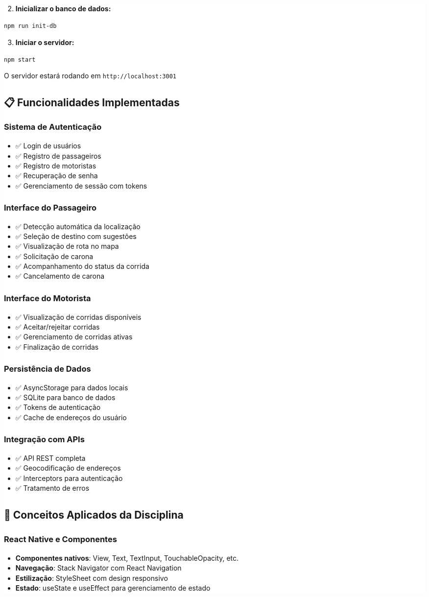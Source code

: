 2. **Inicializar o banco de dados:**
```bash
npm run init-db
```

3. **Iniciar o servidor:**
```bash
npm start
```

O servidor estará rodando em `http://localhost:3001`

## 📋 Funcionalidades Implementadas

### Sistema de Autenticação
- ✅ Login de usuários
- ✅ Registro de passageiros
- ✅ Registro de motoristas
- ✅ Recuperação de senha
- ✅ Gerenciamento de sessão com tokens

### Interface do Passageiro
- ✅ Detecção automática da localização
- ✅ Seleção de destino com sugestões
- ✅ Visualização de rota no mapa
- ✅ Solicitação de carona
- ✅ Acompanhamento do status da corrida
- ✅ Cancelamento de carona

### Interface do Motorista
- ✅ Visualização de corridas disponíveis
- ✅ Aceitar/rejeitar corridas
- ✅ Gerenciamento de corridas ativas
- ✅ Finalização de corridas

### Persistência de Dados
- ✅ AsyncStorage para dados locais
- ✅ SQLite para banco de dados
- ✅ Tokens de autenticação
- ✅ Cache de endereços do usuário

### Integração com APIs
- ✅ API REST completa
- ✅ Geocodificação de endereços
- ✅ Interceptors para autenticação
- ✅ Tratamento de erros

## 🎯 Conceitos Aplicados da Disciplina

### React Native e Componentes
- **Componentes nativos**: View, Text, TextInput, TouchableOpacity, etc.
- **Navegação**: Stack Navigator com React Navigation
- **Estilização**: StyleSheet com design responsivo
- **Estado**: useState e useEffect para gerenciamento de estado
